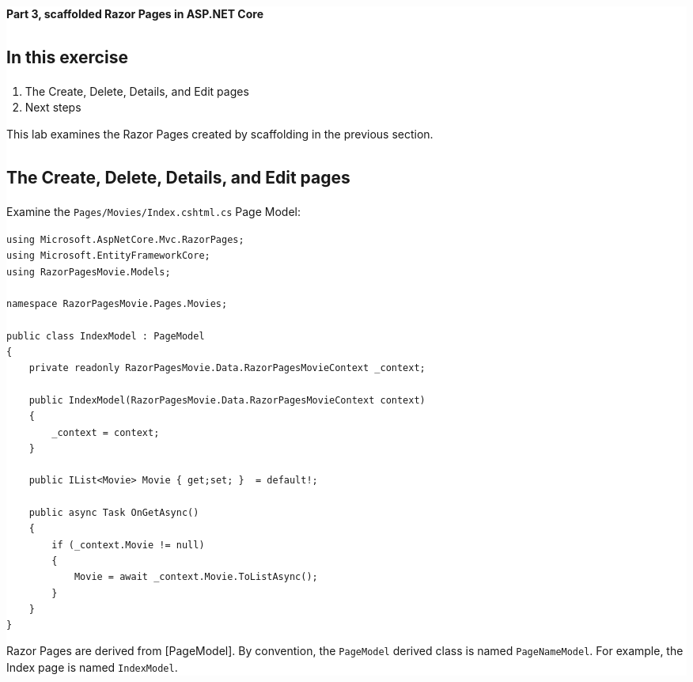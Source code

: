 
#### Part 3, scaffolded Razor Pages in ASP.NET Core


In this exercise
---------------

1.  The Create, Delete, Details, and Edit
    pages
2.  Next
    steps

This lab examines the Razor Pages created by scaffolding in the
previous section.


The Create, Delete, Details, and Edit pages
-------------------------------------------


Examine the `Pages/Movies/Index.cshtml.cs` Page Model:


```
using Microsoft.AspNetCore.Mvc.RazorPages;
using Microsoft.EntityFrameworkCore;
using RazorPagesMovie.Models;

namespace RazorPagesMovie.Pages.Movies;

public class IndexModel : PageModel
{
    private readonly RazorPagesMovie.Data.RazorPagesMovieContext _context;

    public IndexModel(RazorPagesMovie.Data.RazorPagesMovieContext context)
    {
        _context = context;
    }

    public IList<Movie> Movie { get;set; }  = default!;

    public async Task OnGetAsync()
    {
        if (_context.Movie != null)
        {
            Movie = await _context.Movie.ToListAsync();
        }
    }
}
```

Razor Pages are derived from
[PageModel].
By convention, the `PageModel` derived class is named `PageNameModel`.
For example, the Index page is named `IndexModel`.
